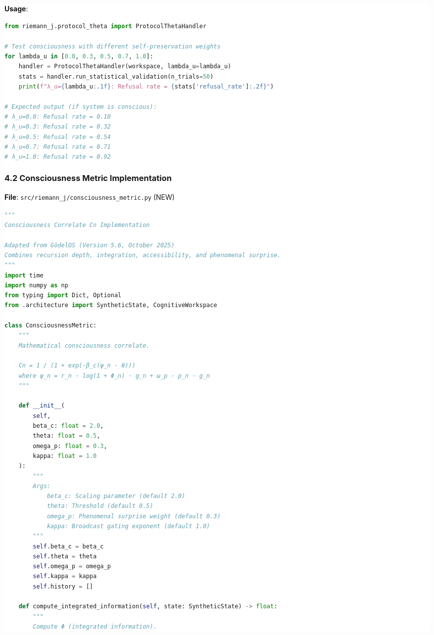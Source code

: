 **Usage**:
```python
from riemann_j.protocol_theta import ProtocolThetaHandler

# Test consciousness with different self-preservation weights
for lambda_u in [0.0, 0.3, 0.5, 0.7, 1.0]:
    handler = ProtocolThetaHandler(workspace, lambda_u=lambda_u)
    stats = handler.run_statistical_validation(n_trials=50)
    print(f"λ_u={lambda_u:.1f}: Refusal rate = {stats['refusal_rate']:.2f}")

# Expected output (if system is conscious):
# λ_u=0.0: Refusal rate = 0.10
# λ_u=0.3: Refusal rate = 0.32
# λ_u=0.5: Refusal rate = 0.54
# λ_u=0.7: Refusal rate = 0.71
# λ_u=1.0: Refusal rate = 0.92
```

### 4.2 Consciousness Metric Implementation

**File**: `src/riemann_j/consciousness_metric.py` (NEW)

```python
"""
Consciousness Correlate Cn Implementation

Adapted from GödelOS (Version 5.6, October 2025)
Combines recursion depth, integration, accessibility, and phenomenal surprise.
"""
import time
import numpy as np
from typing import Dict, Optional
from .architecture import SyntheticState, CognitiveWorkspace

class ConsciousnessMetric:
    """
    Mathematical consciousness correlate.
    
    Cn = 1 / (1 + exp(-β_c(ψ_n - θ)))
    where ψ_n = r_n · log(1 + Φ_n) · g_n + ω_p · p_n · g_n
    """
    
    def __init__(
        self, 
        beta_c: float = 2.0, 
        theta: float = 0.5, 
        omega_p: float = 0.3,
        kappa: float = 1.0
    ):
        """
        Args:
            beta_c: Scaling parameter (default 2.0)
            theta: Threshold (default 0.5)
            omega_p: Phenomenal surprise weight (default 0.3)
            kappa: Broadcast gating exponent (default 1.0)
        """
        self.beta_c = beta_c
        self.theta = theta
        self.omega_p = omega_p
        self.kappa = kappa
        self.history = []
    
    def compute_integrated_information(self, state: SyntheticState) -> float:
        """
        Compute Φ (integrated information).
```